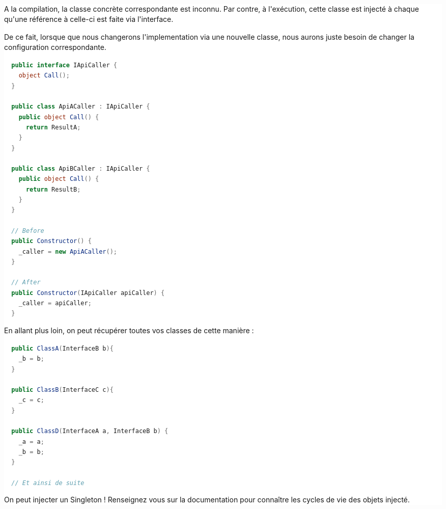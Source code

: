 A la compilation, la classe concrète correspondante est inconnu. Par contre, à l'exécution, cette classe est injecté à chaque qu'une référence à celle-ci est faite via l'interface.

De ce fait, lorsque que nous changerons l'implementation via une nouvelle classe, nous aurons juste besoin de changer la configuration correspondante.

```cs
  public interface IApiCaller {
    object Call();
  }

  public class ApiACaller : IApiCaller {
    public object Call() {
      return ResultA;
    }
  }

  public class ApiBCaller : IApiCaller {
    public object Call() {
      return ResultB;
    }
  }

  // Before
  public Constructor() {
    _caller = new ApiACaller();
  }

  // After
  public Constructor(IApiCaller apiCaller) {
    _caller = apiCaller;
  }
```

En allant plus loin, on peut récupérer toutes vos classes de cette manière :

```cs
  public ClassA(InterfaceB b){
    _b = b;
  }

  public ClassB(InterfaceC c){
    _c = c;
  }
 
  public ClassD(InterfaceA a, InterfaceB b) {
    _a = a;
    _b = b;
  }

  // Et ainsi de suite
```

On peut injecter un Singleton ! Renseignez vous sur la documentation pour connaître les cycles de vie des objets injecté. 
